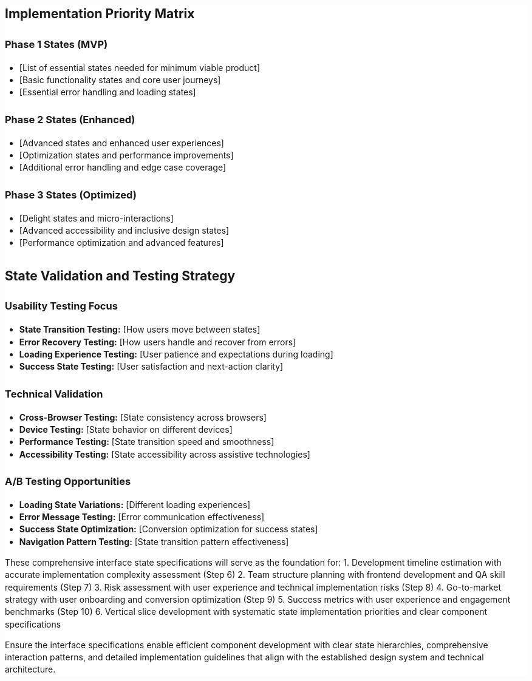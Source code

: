 ## Implementation Priority Matrix

### Phase 1 States (MVP)
- [List of essential states needed for minimum viable product]
- [Basic functionality states and core user journeys]
- [Essential error handling and loading states]

### Phase 2 States (Enhanced)
- [Advanced states and enhanced user experiences]
- [Optimization states and performance improvements]
- [Additional error handling and edge case coverage]

### Phase 3 States (Optimized)
- [Delight states and micro-interactions]
- [Advanced accessibility and inclusive design states]
- [Performance optimization and advanced features]

## State Validation and Testing Strategy

### Usability Testing Focus
- **State Transition Testing:** [How users move between states]
- **Error Recovery Testing:** [How users handle and recover from errors]
- **Loading Experience Testing:** [User patience and expectations during loading]
- **Success State Testing:** [User satisfaction and next-action clarity]

### Technical Validation
- **Cross-Browser Testing:** [State consistency across browsers]
- **Device Testing:** [State behavior on different devices]
- **Performance Testing:** [State transition speed and smoothness]
- **Accessibility Testing:** [State accessibility across assistive technologies]

### A/B Testing Opportunities
- **Loading State Variations:** [Different loading experiences]
- **Error Message Testing:** [Error communication effectiveness]
- **Success State Optimization:** [Conversion optimization for success states]
- **Navigation Pattern Testing:** [State transition pattern effectiveness]
</format>

<vibe-coding-integration>
These comprehensive interface state specifications will serve as the foundation for:
1. Development timeline estimation with accurate implementation complexity assessment (Step 6)
2. Team structure planning with frontend development and QA skill requirements (Step 7)
3. Risk assessment with user experience and technical implementation risks (Step 8)
4. Go-to-market strategy with user onboarding and conversion optimization (Step 9)
5. Success metrics with user experience and engagement benchmarks (Step 10)
6. Vertical slice development with systematic state implementation priorities and clear component specifications

Ensure the interface specifications enable efficient component development with clear state hierarchies, comprehensive interaction patterns, and detailed implementation guidelines that align with the established design system and technical architecture.
</vibe-coding-integration>
